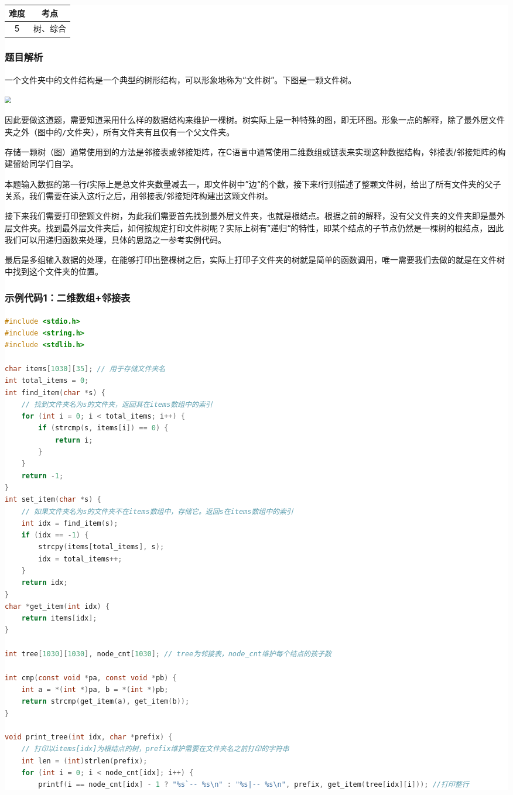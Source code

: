 | 难度 |   考点   |
| :--: | :------: |
|  5   | 树、综合 |

### 题目解析

一个文件夹中的文件结构是一个典型的树形结构，可以形象地称为“文件树”。下图是一颗文件树。

<img src="https://s3.bmp.ovh/imgs/2022/05/17/abfaa296a9c862fb.png" style="zoom: 67%;" />

因此要做这道题，需要知道采用什么样的数据结构来维护一棵树。树实际上是一种特殊的图，即无环图。形象一点的解释，除了最外层文件夹之外（图中的`/`文件夹），所有文件夹有且仅有一个父文件夹。

存储一颗树（图）通常使用到的方法是邻接表或邻接矩阵，在C语言中通常使用二维数组或链表来实现这种数据结构，邻接表/邻接矩阵的构建留给同学们自学。

本题输入数据的第一行$t$实际上是总文件夹数量减去一，即文件树中”边“的个数，接下来$t$行则描述了整颗文件树，给出了所有文件夹的父子关系，我们需要在读入这$t$行之后，用邻接表/邻接矩阵构建出这颗文件树。

接下来我们需要打印整颗文件树，为此我们需要首先找到最外层文件夹，也就是根结点。根据之前的解释，没有父文件夹的文件夹即是最外层文件夹。找到最外层文件夹后，如何按规定打印文件树呢？实际上树有”递归“的特性，即某个结点的子节点仍然是一棵树的根结点，因此我们可以用递归函数来处理，具体的思路之一参考实例代码。

最后是多组输入数据的处理，在能够打印出整棵树之后，实际上打印子文件夹的树就是简单的函数调用，唯一需要我们去做的就是在文件树中找到这个文件夹的位置。

### 示例代码1：二维数组+邻接表

```c
#include <stdio.h>
#include <string.h>
#include <stdlib.h>

char items[1030][35]; // 用于存储文件夹名
int total_items = 0;
int find_item(char *s) { 
    // 找到文件夹名为s的文件夹，返回其在items数组中的索引
    for (int i = 0; i < total_items; i++) {
        if (strcmp(s, items[i]) == 0) {
            return i;
        }
    }
    return -1;
}
int set_item(char *s) { 
    // 如果文件夹名为s的文件夹不在items数组中，存储它。返回s在items数组中的索引
    int idx = find_item(s);
    if (idx == -1) {
        strcpy(items[total_items], s);
        idx = total_items++;
    }
    return idx;
}
char *get_item(int idx) {
    return items[idx];
}

int tree[1030][1030], node_cnt[1030]; // tree为邻接表，node_cnt维护每个结点的孩子数

int cmp(const void *pa, const void *pb) {
    int a = *(int *)pa, b = *(int *)pb;
    return strcmp(get_item(a), get_item(b));
}

void print_tree(int idx, char *prefix) {
    // 打印以items[idx]为根结点的树，prefix维护需要在文件夹名之前打印的字符串
    int len = (int)strlen(prefix);
    for (int i = 0; i < node_cnt[idx]; i++) {
        printf(i == node_cnt[idx] - 1 ? "%s`-- %s\n" : "%s|-- %s\n", prefix, get_item(tree[idx][i])); //打印整行
```